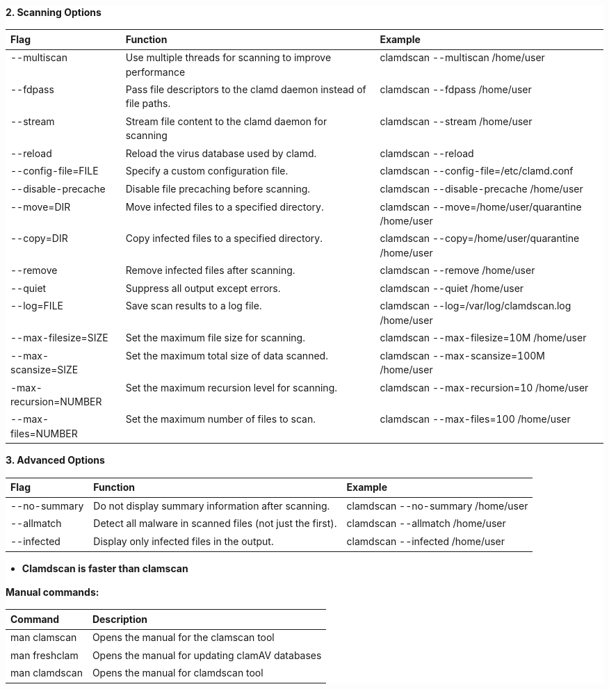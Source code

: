 **2\. Scanning Options**

| Flag | Function | Example |
| :---- | :---- | :---- |
|  \--multiscan | Use multiple threads for scanning to improve performance | clamdscan \--multiscan /home/user |
| \--fdpass | Pass file descriptors to the clamd daemon instead of file paths. | clamdscan \--fdpass /home/user |
|  \--stream | Stream file content to the clamd daemon for scanning | clamdscan \--stream /home/user |
| \--reload | Reload the virus database used by clamd. | clamdscan \--reload |
| \--config-file=FILE | Specify a custom configuration file. | clamdscan \--config-file=/etc/clamd.conf |
|  \--disable-precache | Disable file precaching before scanning. | clamdscan \--disable-precache /home/user |
| \--move=DIR | Move infected files to a specified directory.  | clamdscan \--move=/home/user/quarantine /home/user  |
| \--copy=DIR | Copy infected files to a specified directory. | clamdscan \--copy=/home/user/quarantine /home/user |
| \--remove | Remove infected files after scanning. | clamdscan \--remove /home/user |
| \--quiet | Suppress all output except errors. | clamdscan \--quiet /home/user |
|  \--log=FILE | Save scan results to a log file. | clamdscan \--log=/var/log/clamdscan.log /home/user |
|  \--max-filesize=SIZE | Set the maximum file size for scanning. | clamdscan \--max-filesize=10M /home/user |
| \--max-scansize=SIZE | Set the maximum total size of data scanned. | clamdscan \--max-scansize=100M /home/user |
| \-max-recursion=NUMBER | Set the maximum recursion level for scanning. | clamdscan \--max-recursion=10 /home/user |
| \--max-files=NUMBER  | Set the maximum number of files to scan. | clamdscan \--max-files=100 /home/user |

**3\. Advanced Options**

| Flag | Function | Example |
| :---- | :---- | :---- |
| \--no-summary  | Do not display summary information after scanning. | clamdscan \--no-summary /home/user  |
|  \--allmatch | Detect all malware in scanned files (not just the first). | clamdscan \--allmatch /home/user  |
|  \--infected  | Display only infected files in the output.  | clamdscan \--infected /home/user  |

* **Clamdscan is faster than clamscan** 

**Manual commands:**

| Command | Description |
| :---- | :---- |
| man clamscan | Opens the manual for the clamscan tool |
| man freshclam | Opens the manual for updating clamAV databases |
| man clamdscan | Opens the manual for clamdscan tool |

